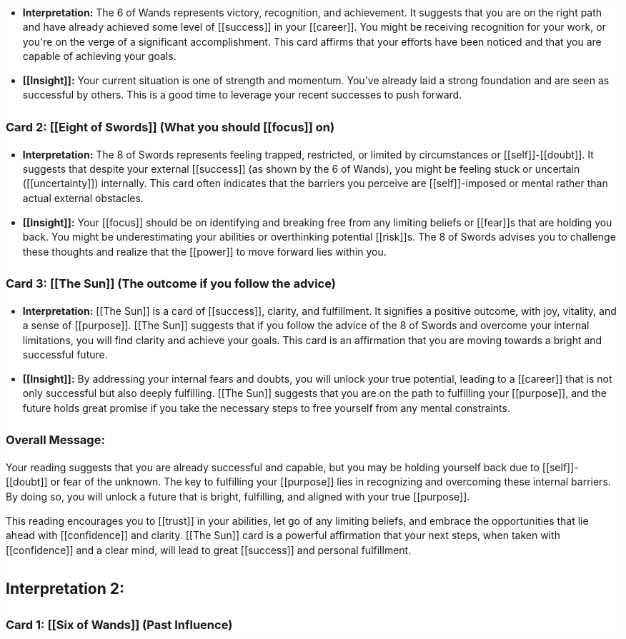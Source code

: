 - **Interpretation:** The 6 of Wands represents victory, recognition, and achievement. It suggests that you are on the right path and have already achieved some level of [[success]] in your [[career]]. You might be receiving recognition for your work, or you're on the verge of a significant accomplishment. This card affirms that your efforts have been noticed and that you are capable of achieving your goals.
    
- **[[Insight]]:** Your current situation is one of strength and momentum. You've already laid a strong foundation and are seen as successful by others. This is a good time to leverage your recent successes to push forward.

### **Card 2: [[Eight of Swords]] (What you should [[focus]] on)**

- **Interpretation:** The 8 of Swords represents feeling trapped, restricted, or limited by circumstances or [[self]]-[[doubt]]. It suggests that despite your external [[success]] (as shown by the 6 of Wands), you might be feeling stuck or uncertain ([[uncertainty]]) internally. This card often indicates that the barriers you perceive are [[self]]-imposed or mental rather than actual external obstacles.
    
- **[[Insight]]:** Your [[focus]] should be on identifying and breaking free from any limiting beliefs or [[fear]]s that are holding you back. You might be underestimating your abilities or overthinking potential [[risk]]s. The 8 of Swords advises you to challenge these thoughts and realize that the [[power]] to move forward lies within you.

### **Card 3: [[The Sun]] (The outcome if you follow the advice)**

- **Interpretation:** [[The Sun]] is a card of [[success]], clarity, and fulfillment. It signifies a positive outcome, with joy, vitality, and a sense of [[purpose]]. [[The Sun]] suggests that if you follow the advice of the 8 of Swords and overcome your internal limitations, you will find clarity and achieve your goals. This card is an affirmation that you are moving towards a bright and successful future.
    
- **[[Insight]]:** By addressing your internal fears and doubts, you will unlock your true potential, leading to a [[career]] that is not only successful but also deeply fulfilling. [[The Sun]] suggests that you are on the path to fulfilling your [[purpose]], and the future holds great promise if you take the necessary steps to free yourself from any mental constraints.

### **Overall Message:**

Your reading suggests that you are already successful and capable, but you may be holding yourself back due to [[self]]-[[doubt]] or fear of the unknown. The key to fulfilling your [[purpose]] lies in recognizing and overcoming these internal barriers. By doing so, you will unlock a future that is bright, fulfilling, and aligned with your true [[purpose]].

This reading encourages you to [[trust]] in your abilities, let go of any limiting beliefs, and embrace the opportunities that lie ahead with [[confidence]] and clarity. [[The Sun]] card is a powerful affirmation that your next steps, when taken with [[confidence]] and a clear mind, will lead to great [[success]] and personal fulfillment.

## Interpretation 2:
### **Card 1: [[Six of Wands]] (Past Influence)**
